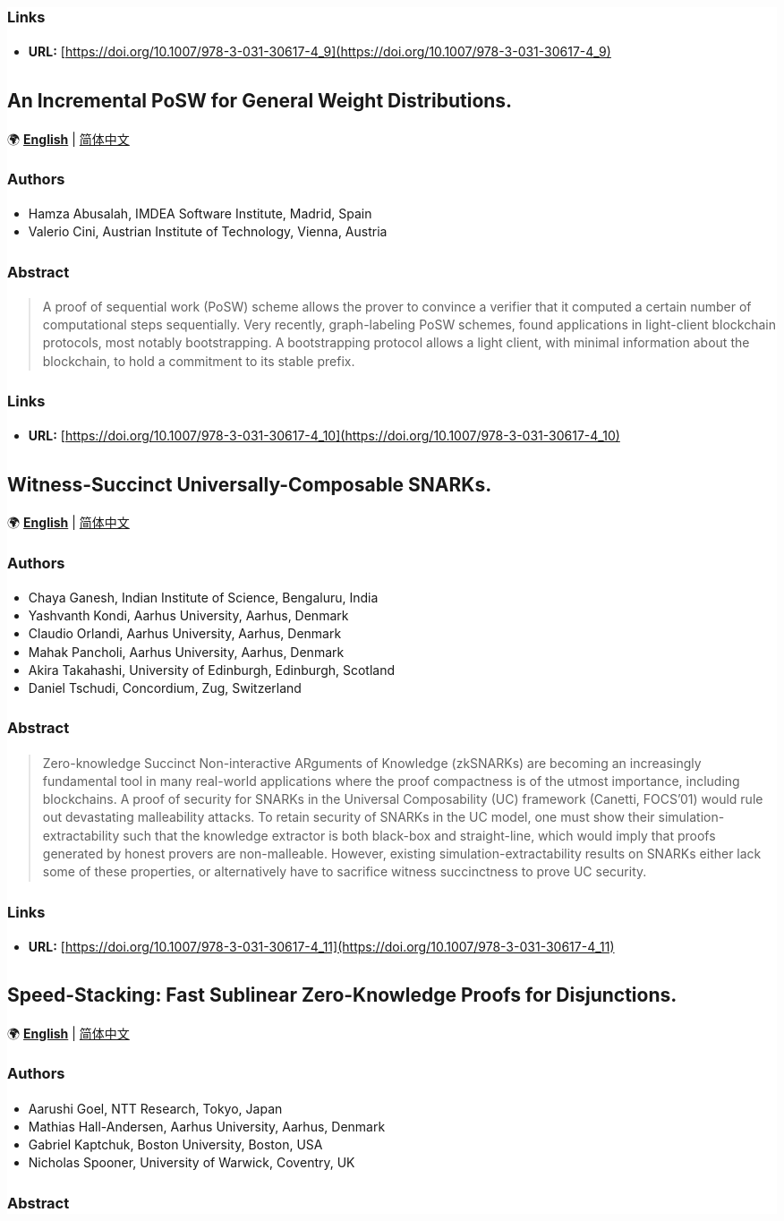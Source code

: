 ### Links
- **URL:** [https://doi.org/10.1007/978-3-031-30617-4_9](https://doi.org/10.1007/978-3-031-30617-4_9)
## An Incremental PoSW for General Weight Distributions.
🌍 **[English](../../../docs/en/Eurocrypt/Eurocrypt%2023-2.md#an-incremental-posw-for-general-weight-distributions)** | [简体中文](../../../docs/zh-CN/Eurocrypt/Eurocrypt%2023-2.md#an-incremental-posw-for-general-weight-distributions)
### Authors
* Hamza Abusalah, IMDEA Software Institute, Madrid, Spain
* Valerio Cini, Austrian Institute of Technology, Vienna, Austria
### Abstract
> A proof of sequential work (PoSW) scheme allows the prover to convince a verifier that it computed a certain number of computational steps sequentially. Very recently, graph-labeling PoSW schemes, found applications in light-client blockchain protocols, most notably bootstrapping. A bootstrapping protocol allows a light client, with minimal information about the blockchain, to hold a commitment to its stable prefix.

### Links
- **URL:** [https://doi.org/10.1007/978-3-031-30617-4_10](https://doi.org/10.1007/978-3-031-30617-4_10)
## Witness-Succinct Universally-Composable SNARKs.
🌍 **[English](../../../docs/en/Eurocrypt/Eurocrypt%2023-2.md#witness-succinct-universally-composable-snarks)** | [简体中文](../../../docs/zh-CN/Eurocrypt/Eurocrypt%2023-2.md#witness-succinct-universally-composable-snarks)
### Authors
* Chaya Ganesh, Indian Institute of Science, Bengaluru, India
* Yashvanth Kondi, Aarhus University, Aarhus, Denmark
* Claudio Orlandi, Aarhus University, Aarhus, Denmark
* Mahak Pancholi, Aarhus University, Aarhus, Denmark
* Akira Takahashi, University of Edinburgh, Edinburgh, Scotland
* Daniel Tschudi, Concordium, Zug, Switzerland
### Abstract
> Zero-knowledge Succinct Non-interactive ARguments of Knowledge (zkSNARKs) are becoming an increasingly fundamental tool in many real-world applications where the proof compactness is of the utmost importance, including blockchains. A proof of security for SNARKs in the Universal Composability (UC) framework (Canetti, FOCS’01) would rule out devastating malleability attacks. To retain security of SNARKs in the UC model, one must show their simulation-extractability such that the knowledge extractor is both black-box and straight-line, which would imply that proofs generated by honest provers are non-malleable. However, existing simulation-extractability results on SNARKs either lack some of these properties, or alternatively have to sacrifice witness succinctness to prove UC security.

### Links
- **URL:** [https://doi.org/10.1007/978-3-031-30617-4_11](https://doi.org/10.1007/978-3-031-30617-4_11)
## Speed-Stacking: Fast Sublinear Zero-Knowledge Proofs for Disjunctions.
🌍 **[English](../../../docs/en/Eurocrypt/Eurocrypt%2023-2.md#speed-stacking-fast-sublinear-zero-knowledge-proofs-for-disjunctions)** | [简体中文](../../../docs/zh-CN/Eurocrypt/Eurocrypt%2023-2.md#speed-stacking-fast-sublinear-zero-knowledge-proofs-for-disjunctions)
### Authors
* Aarushi Goel, NTT Research, Tokyo, Japan
* Mathias Hall-Andersen, Aarhus University, Aarhus, Denmark
* Gabriel Kaptchuk, Boston University, Boston, USA
* Nicholas Spooner, University of Warwick, Coventry, UK
### Abstract